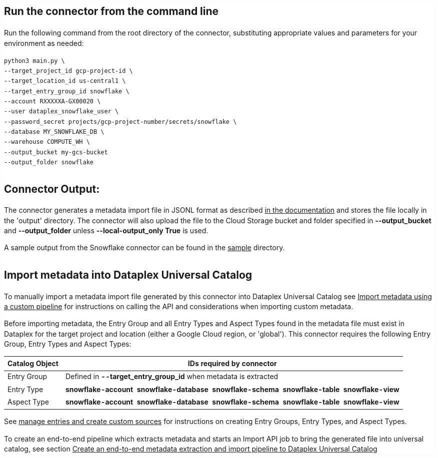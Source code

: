 ## Run the connector from the command line

Run the following command from the root directory of the connector, substituting appropriate values and parameters for your environment as needed:

```shell 
python3 main.py \
--target_project_id gcp-project-id \
--target_location_id us-central1 \
--target_entry_group_id snowflake \
--account RXXXXXA-GX00020 \
--user dataplex_snowflake_user \
--password_secret projects/gcp-project-number/secrets/snowflake \
--database MY_SNOWFLAKE_DB \
--warehouse COMPUTE_WH \
--output_bucket my-gcs-bucket
--output_folder snowflake
```

## Connector Output:
The connector generates a metadata import file in JSONL format as described [in the documentation](https://cloud.google.com/dataplex/docs/import-metadata#metadata-import-file) and stores the file locally in the 'output' directory. The connector will also upload the file to the Cloud Storage bucket and folder specified in **--output_bucket** and **--output_folder** unless **--local-output_only True** is used.

A sample output from the Snowflake connector can be found in the [sample](sample/) directory.

## Import metadata into Dataplex Universal Catalog

To manually import a metadata import file generated by this connector into Dataplex Universal Catalog see [Import metadata using a custom pipeline](https://cloud.google.com/dataplex/docs/import-metadata#import-metadata) for instructions on calling the API and considerations when importing custom metadata. 

Before importing metadata, the Entry Group and all Entry Types and Aspect Types found in the metadata file must exist in Dataplex for the target project and location (either a Google Cloud region, or 'global'). This connector requires the following Entry Group, Entry Types and Aspect Types:

|Catalog Object|IDs required by connector|
|---------|-------------------|
Entry Group|Defined in **--target_entry_group_id** when metadata is extracted|
Entry Type|**snowflake-account**&nbsp;&nbsp;**snowflake-database**&nbsp;&nbsp;**snowflake-schema**&nbsp;&nbsp;**snowflake-table**&nbsp;&nbsp;**snowflake-view**|  
Aspect Type|**snowflake-account**&nbsp;&nbsp;**snowflake-database**&nbsp;&nbsp;**snowflake-schema**&nbsp;&nbsp;**snowflake-table**&nbsp;&nbsp;**snowflake-view**| 

See [manage entries and create custom sources](https://cloud.google.com/dataplex/docs/ingest-custom-sources) for instructions on creating Entry Groups, Entry Types, and Aspect Types.

To create an end-to-end pipeline which extracts metadata and starts an Import API job to bring the generated file into universal catalog, see section [Create an end-to-end metadata extraction and import pipeline to Dataplex Universal Catalog](#create-an-end-to-end-metadata-extraction-and-import-pipeline-to-dataplex-universal-catalog)
